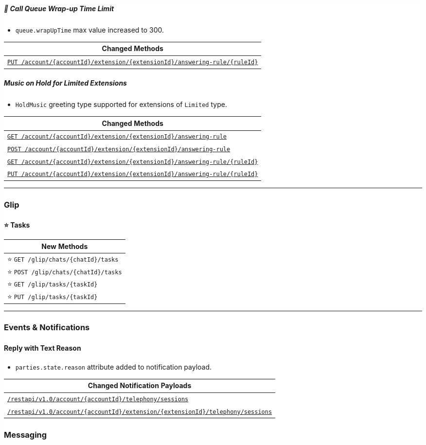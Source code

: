 #####  🔧 Call Queue Wrap-up Time Limit

* `queue.wrapUpTime` max value increased to 300.

|Changed Methods|
|---------------|
|[`PUT /account/{accountId}/extension/{extensionId}/answering-rule/{ruleId}`](https://developers.ringcentral.com/api-reference#Rule-Management-updateAnsweringRule)|

##### Music on Hold for Limited Extensions

* `HoldMusic` greeting type supported for extensions of `Limited` type.

|Changed Methods|
|---------------|
|[`GET /account/{accountId}/extension/{extensionId}/answering-rule`](https://developers.ringcentral.com/api-reference#Rule-Management-createAnsweringRule)|
|[`POST /account/{accountId}/extension/{extensionId}/answering-rule`](https://developers.ringcentral.com/api-reference#Rule-Management-listAnsweringRules)|
|[`GET /account/{accountId}/extension/{extensionId}/answering-rule/{ruleId}`](https://developers.ringcentral.com/api-reference#Rule-Management-readAnsweringRule)|
|[`PUT /account/{accountId}/extension/{extensionId}/answering-rule/{ruleId}`](https://developers.ringcentral.com/api-reference#Rule-Management-updateAnsweringRule)|

---

### Glip

#### ⭐️ Tasks

|New Methods|
|-----------|
|⭐️ `GET /glip/chats/{chatId}/tasks`|
|⭐️ `POST /glip/chats/{chatId}/tasks`|
|⭐️ `GET /glip/tasks/{taskId}`|
|⭐️ `PUT /glip/tasks/{taskId}`|

---

### Events & Notifications

#### Reply with Text Reason

* `parties.state.reason` attribute added to notification payload.

|Changed Notification Payloads|
|-----------------------------|
|[`/restapi/v1.0/account/{accountId}/telephony/sessions`](https://developers.ringcentral.com/api-reference#Account-Telephony-Sessions-Event)|
|[`/restapi/v1.0/account/{accountId}/extension/{extensionId}/telephony/sessions`](https://developers.ringcentral.com/api-reference#Extension-Telephony-Sessions-Event)|

### Messaging
